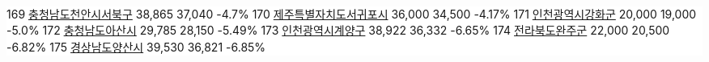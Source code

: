   <tr class="item">
    <td>169</td>
    <td><a href="/apt/충청남도천안시서북구">충청남도천안시서북구</a></td>
    <td>38,865</td>
    <td>37,040</td>
    <td>-4.7%</td>
  </tr>

  <tr class="item">
    <td>170</td>
    <td><a href="/apt/제주특별자치도서귀포시">제주특별자치도서귀포시</a></td>
    <td>36,000</td>
    <td>34,500</td>
    <td>-4.17%</td>
  </tr>

  <tr class="item">
    <td>171</td>
    <td><a href="/apt/인천광역시강화군">인천광역시강화군</a></td>
    <td>20,000</td>
    <td>19,000</td>
    <td>-5.0%</td>
  </tr>

  <tr class="item">
    <td>172</td>
    <td><a href="/apt/충청남도아산시">충청남도아산시</a></td>
    <td>29,785</td>
    <td>28,150</td>
    <td>-5.49%</td>
  </tr>

  <tr class="item">
    <td>173</td>
    <td><a href="/apt/인천광역시계양구">인천광역시계양구</a></td>
    <td>38,922</td>
    <td>36,332</td>
    <td>-6.65%</td>
  </tr>

  <tr class="item">
    <td>174</td>
    <td><a href="/apt/전라북도완주군">전라북도완주군</a></td>
    <td>22,000</td>
    <td>20,500</td>
    <td>-6.82%</td>
  </tr>

  <tr class="item">
    <td>175</td>
    <td><a href="/apt/경상남도양산시">경상남도양산시</a></td>
    <td>39,530</td>
    <td>36,821</td>
    <td>-6.85%</td>
  </tr>
